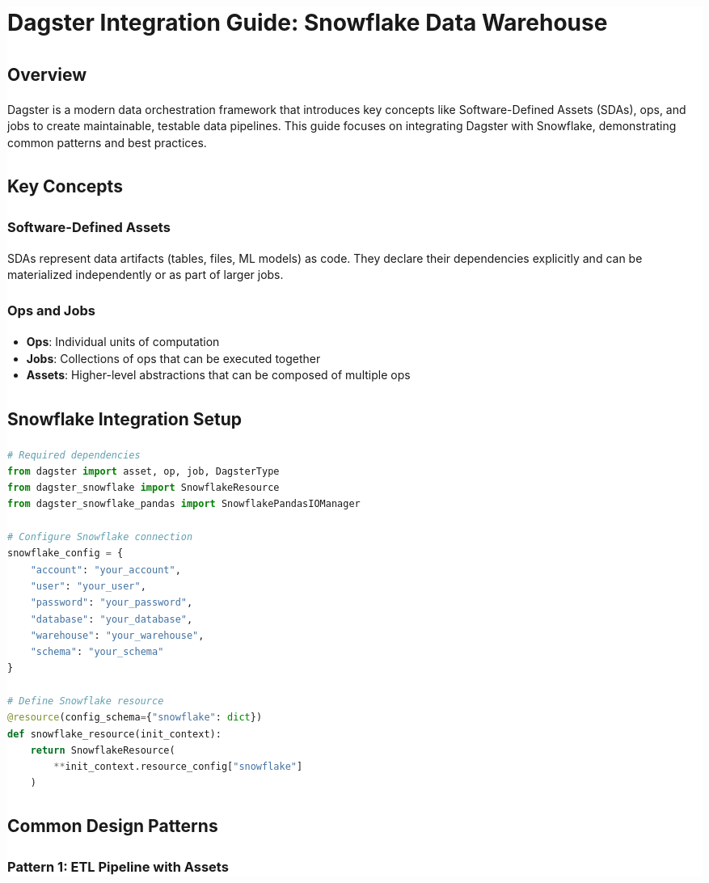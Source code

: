 # Dagster Integration Guide: Snowflake Data Warehouse

## Overview

Dagster is a modern data orchestration framework that introduces key concepts like Software-Defined Assets (SDAs), ops, and jobs to create maintainable, testable data pipelines. This guide focuses on integrating Dagster with Snowflake, demonstrating common patterns and best practices.

## Key Concepts

### Software-Defined Assets
SDAs represent data artifacts (tables, files, ML models) as code. They declare their dependencies explicitly and can be materialized independently or as part of larger jobs.

### Ops and Jobs
- **Ops**: Individual units of computation
- **Jobs**: Collections of ops that can be executed together
- **Assets**: Higher-level abstractions that can be composed of multiple ops

## Snowflake Integration Setup

```python
# Required dependencies
from dagster import asset, op, job, DagsterType
from dagster_snowflake import SnowflakeResource
from dagster_snowflake_pandas import SnowflakePandasIOManager

# Configure Snowflake connection
snowflake_config = {
    "account": "your_account",
    "user": "your_user",
    "password": "your_password",
    "database": "your_database",
    "warehouse": "your_warehouse",
    "schema": "your_schema"
}

# Define Snowflake resource
@resource(config_schema={"snowflake": dict})
def snowflake_resource(init_context):
    return SnowflakeResource(
        **init_context.resource_config["snowflake"]
    )
```

## Common Design Patterns

### Pattern 1: ETL Pipeline with Assets
